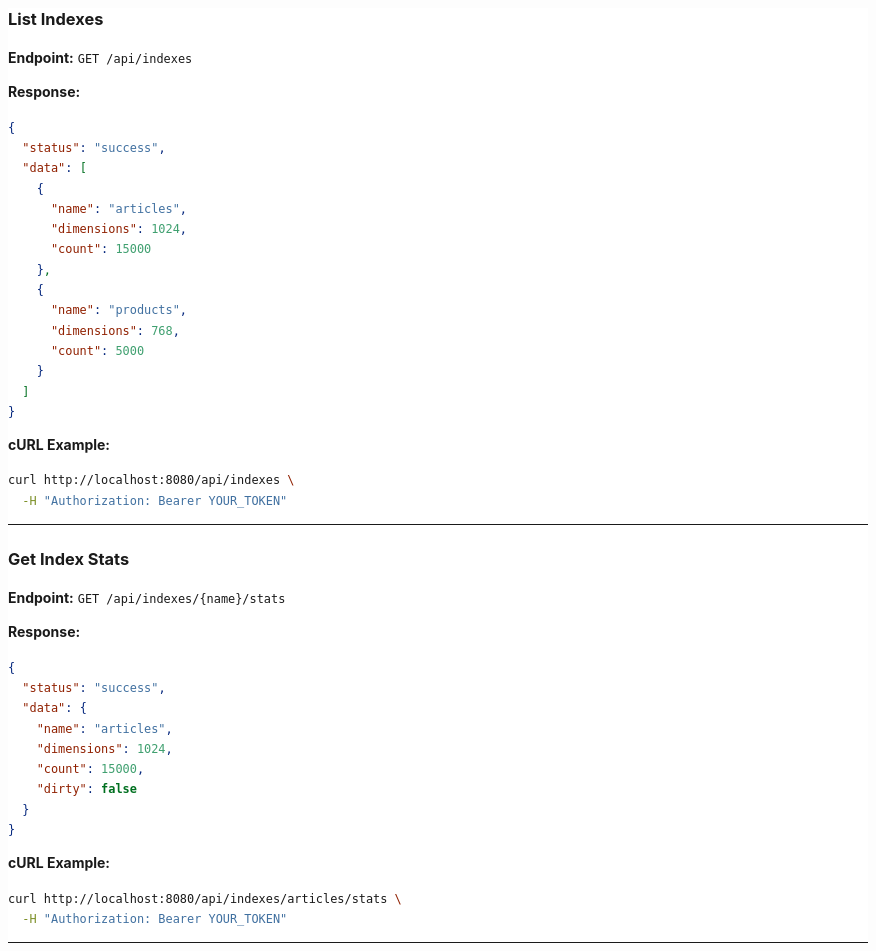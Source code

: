 
### List Indexes
**Endpoint:** `GET /api/indexes`

**Response:**
```json
{
  "status": "success",
  "data": [
    {
      "name": "articles",
      "dimensions": 1024,
      "count": 15000
    },
    {
      "name": "products",
      "dimensions": 768,
      "count": 5000
    }
  ]
}
```

**cURL Example:**
```bash
curl http://localhost:8080/api/indexes \
  -H "Authorization: Bearer YOUR_TOKEN"
```

---

### Get Index Stats
**Endpoint:** `GET /api/indexes/{name}/stats`

**Response:**
```json
{
  "status": "success",
  "data": {
    "name": "articles",
    "dimensions": 1024,
    "count": 15000,
    "dirty": false
  }
}
```

**cURL Example:**
```bash
curl http://localhost:8080/api/indexes/articles/stats \
  -H "Authorization: Bearer YOUR_TOKEN"
```

---
